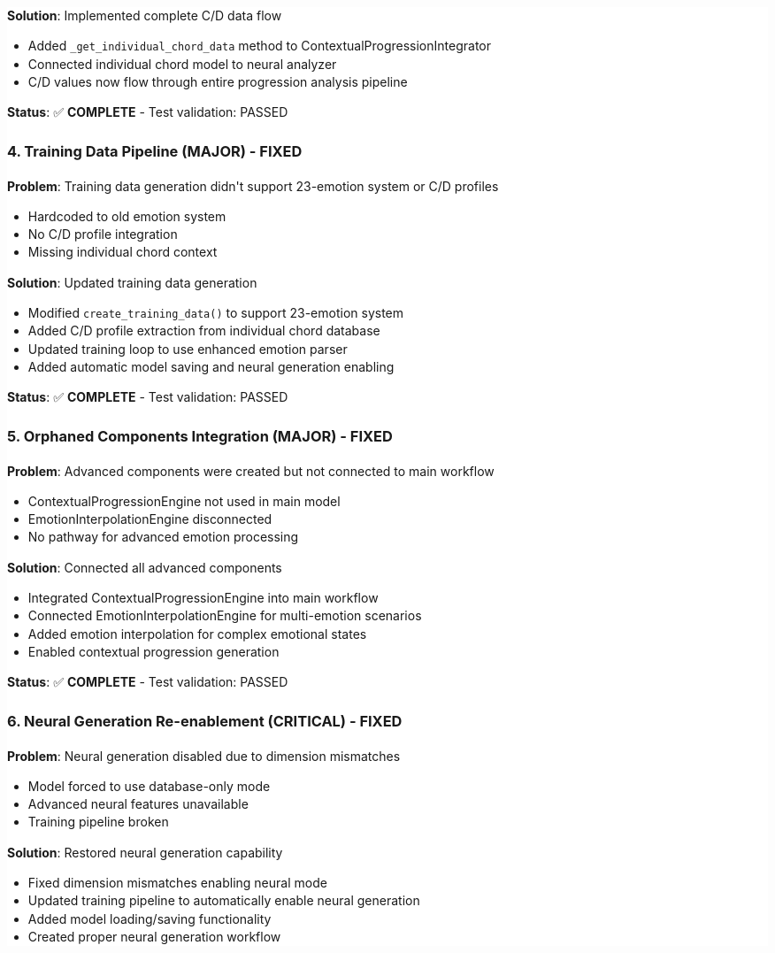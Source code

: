 **Solution**: Implemented complete C/D data flow

- Added `_get_individual_chord_data` method to ContextualProgressionIntegrator
- Connected individual chord model to neural analyzer
- C/D values now flow through entire progression analysis pipeline

**Status**: ✅ **COMPLETE** - Test validation: PASSED

### **4. Training Data Pipeline (MAJOR) - FIXED**

**Problem**: Training data generation didn't support 23-emotion system or C/D profiles

- Hardcoded to old emotion system
- No C/D profile integration
- Missing individual chord context

**Solution**: Updated training data generation

- Modified `create_training_data()` to support 23-emotion system
- Added C/D profile extraction from individual chord database
- Updated training loop to use enhanced emotion parser
- Added automatic model saving and neural generation enabling

**Status**: ✅ **COMPLETE** - Test validation: PASSED

### **5. Orphaned Components Integration (MAJOR) - FIXED**

**Problem**: Advanced components were created but not connected to main workflow

- ContextualProgressionEngine not used in main model
- EmotionInterpolationEngine disconnected
- No pathway for advanced emotion processing

**Solution**: Connected all advanced components

- Integrated ContextualProgressionEngine into main workflow
- Connected EmotionInterpolationEngine for multi-emotion scenarios
- Added emotion interpolation for complex emotional states
- Enabled contextual progression generation

**Status**: ✅ **COMPLETE** - Test validation: PASSED

### **6. Neural Generation Re-enablement (CRITICAL) - FIXED**

**Problem**: Neural generation disabled due to dimension mismatches

- Model forced to use database-only mode
- Advanced neural features unavailable
- Training pipeline broken

**Solution**: Restored neural generation capability

- Fixed dimension mismatches enabling neural mode
- Updated training pipeline to automatically enable neural generation
- Added model loading/saving functionality
- Created proper neural generation workflow
